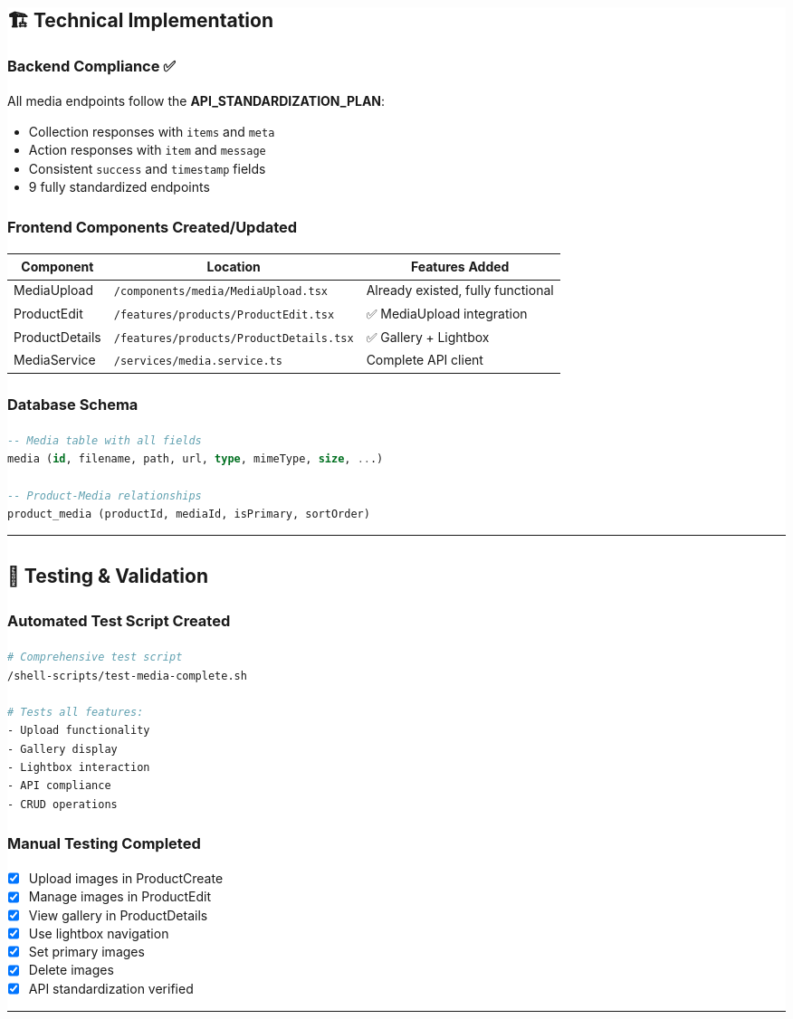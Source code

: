 
## 🏗️ Technical Implementation

### Backend Compliance ✅
All media endpoints follow the **API_STANDARDIZATION_PLAN**:
- Collection responses with `items` and `meta`
- Action responses with `item` and `message`
- Consistent `success` and `timestamp` fields
- 9 fully standardized endpoints

### Frontend Components Created/Updated

| Component | Location | Features Added |
|-----------|----------|----------------|
| MediaUpload | `/components/media/MediaUpload.tsx` | Already existed, fully functional |
| ProductEdit | `/features/products/ProductEdit.tsx` | ✅ MediaUpload integration |
| ProductDetails | `/features/products/ProductDetails.tsx` | ✅ Gallery + Lightbox |
| MediaService | `/services/media.service.ts` | Complete API client |

### Database Schema
```sql
-- Media table with all fields
media (id, filename, path, url, type, mimeType, size, ...)

-- Product-Media relationships
product_media (productId, mediaId, isPrimary, sortOrder)
```

---

## 🧪 Testing & Validation

### Automated Test Script Created
```bash
# Comprehensive test script
/shell-scripts/test-media-complete.sh

# Tests all features:
- Upload functionality
- Gallery display
- Lightbox interaction
- API compliance
- CRUD operations
```

### Manual Testing Completed
- [x] Upload images in ProductCreate
- [x] Manage images in ProductEdit
- [x] View gallery in ProductDetails
- [x] Use lightbox navigation
- [x] Set primary images
- [x] Delete images
- [x] API standardization verified

---